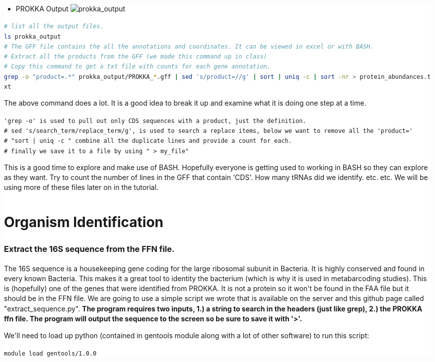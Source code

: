 * PROKKA Output
![prokka_output](https://user-images.githubusercontent.com/18738632/42244846-894db27e-7ee4-11e8-8fd2-2293f1a6309c.png)

```bash
# list all the output files.
ls prokka_output
# The GFF file contains the all the annotations and coordinates. It can be viewed in excel or with BASH. 
# Extract all the products from the GFF (we made this command up in class)
# Copy this command to get a txt file with counts for each gene annotation.
grep -o "product=.*" prokka_output/PROKKA_*.gff | sed 's/product=//g' | sort | uniq -c | sort -nr > protein_abundances.txt
```

The above command does a lot. It is a good idea to break it up and examine what it is doing one step at a time.

    'grep -o' is used to pull out only CDS sequences with a product, just the definition.
    # sed 's/search_term/replace_term/g', is used to search a replace items, below we want to remove all the 'product='
    # "sort | uniq -c " combine all the duplicate lines and provide a count for each.
    # finally we save it to a file by using " > my_file"

This is a good time to explore and make use of BASH. Hopefully everyone is getting used to working in BASH so they can explore as they want. Try to count the number of lines in the GFF that contain 'CDS'. How many tRNAs did we identify. etc. etc. We will be using more of these files later on in the tutorial.

# Organism Identification

### Extract the 16S sequence from the FFN file.

The 16S sequence is a housekeeping gene coding for the large ribosomal subunit in Bacteria. It is highly conserved and found in every known Bacteria. This makes it a great tool to identity the bacterium (which is why it is used in metabarcoding studies). This is (hopefully) one of the genes that were identified from PROKKA. It is not a protein so it won't be found in the FAA file but it should be in the FFN file. We are going to use a simple script we wrote that is available on the server and this github page called "extract_sequence.py". **The program requires two inputs, 1.) a string to search in the headers (just like grep), 2.) the PROKKA ffn file. The program will output the sequence to the screen so be sure to save it with '>'.**

We'll need to load up python (contained in gentools module along with a lot of other software) to run this script:

```
module load gentools/1.0.0
```
